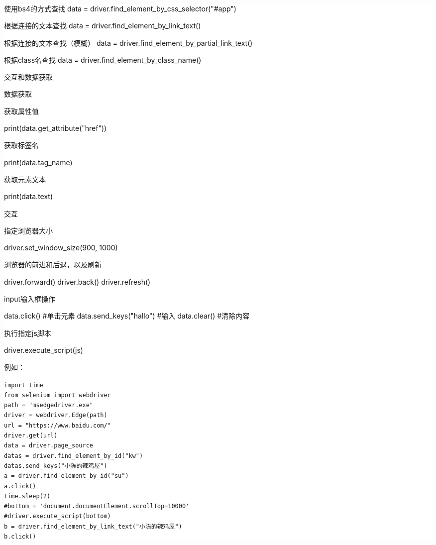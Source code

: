 使用bs4的方式查找
data = driver.find_element_by_css_selector("#app")

根据连接的文本查找
data = driver.find_element_by_link_text()

根据连接的文本查找（模糊）
data = driver.find_element_by_partial_link_text()

根据class名查找
data = driver.find_element_by_class_name()


交互和数据获取

数据获取

获取属性值

print(data.get_attribute("href"))

获取标签名

print(data.tag_name)

获取元素文本

print(data.text)

交互

指定浏览器大小

driver.set_window_size(900, 1000)

浏览器的前进和后退，以及刷新

driver.forward()
driver.back()
driver.refresh()


input输入框操作

data.click() #单击元素
data.send_keys("hallo") #输入
data.clear() #清除内容

执行指定js脚本

driver.execute_script(js)

例如：


    import time
    from selenium import webdriver
    path = "msedgedriver.exe"
    driver = webdriver.Edge(path)
    url = "https://www.baidu.com/"
    driver.get(url)
    data = driver.page_source
    datas = driver.find_element_by_id("kw")
    datas.send_keys("小陈的辣鸡屋")
    a = driver.find_element_by_id("su")
    a.click()
    time.sleep(2)
    #bottom = 'document.documentElement.scrollTop=10000'
    #driver.execute_script(bottom)
    b = driver.find_element_by_link_text("小陈的辣鸡屋")
    b.click()
